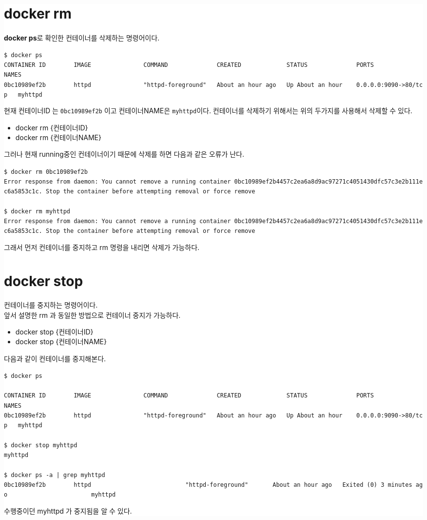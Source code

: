 # docker rm

**docker ps**로 확인한 컨테이너를 삭제하는 명령어이다.

~~~
$ docker ps
CONTAINER ID        IMAGE               COMMAND              CREATED             STATUS              PORTS                  NAMES
0bc10989ef2b        httpd               "httpd-foreground"   About an hour ago   Up About an hour    0.0.0.0:9090->80/tcp   myhttpd
~~~

현재 컨테이너ID 는 `0bc10989ef2b` 이고 컨테이너NAME은 `myhttpd`이다.
컨테이너를 삭제하기 위해서는 위의 두가지를 사용해서 삭제할 수 있다.
- docker rm {컨테이너ID}
- docker rm {컨테이너NAME}

그러나 현재 running중인 컨테이너이기 때문에 삭제를 하면 다음과 같은 오류가 난다.
~~~
$ docker rm 0bc10989ef2b
Error response from daemon: You cannot remove a running container 0bc10989ef2b4457c2ea6a8d9ac97271c4051430dfc57c3e2b111ec6a5853c1c. Stop the container before attempting removal or force remove

$ docker rm myhttpd
Error response from daemon: You cannot remove a running container 0bc10989ef2b4457c2ea6a8d9ac97271c4051430dfc57c3e2b111ec6a5853c1c. Stop the container before attempting removal or force remove
~~~

그래서 먼저 컨테이너를 중지하고 rm 명령을 내리면 삭제가 가능하다.

# docker stop

컨테이너를 중지하는 명령어이다.  
앞서 설명한 rm 과 동일한 방법으로 컨테이너 중지가 가능하다.
- docker stop {컨테이너ID}
- docker stop {컨테이너NAME}

다음과 같이 컨테이너를 중지해본다.
~~~
$ docker ps

CONTAINER ID        IMAGE               COMMAND              CREATED             STATUS              PORTS                  NAMES
0bc10989ef2b        httpd               "httpd-foreground"   About an hour ago   Up About an hour    0.0.0.0:9090->80/tcp   myhttpd

$ docker stop myhttpd
myhttpd

$ docker ps -a | grep myhttpd
0bc10989ef2b        httpd                           "httpd-foreground"       About an hour ago   Exited (0) 3 minutes ago                        myhttpd
~~~
수행중이던 myhttpd 가 중지됨을 알 수 있다.
